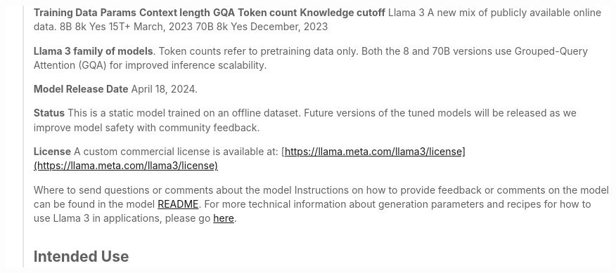 >    <td>
>    </td>
>    <td><strong>Training Data</strong>
>    </td>
>    <td><strong>Params</strong>
>    </td>
>    <td><strong>Context length</strong>
>    </td>
>    <td><strong>GQA</strong>
>    </td>
>    <td><strong>Token count</strong>
>    </td>
>    <td><strong>Knowledge cutoff</strong>
>    </td>
>   </tr>
>   <tr>
>    <td rowspan="2" >Llama 3
>    </td>
>    <td rowspan="2" >A new mix of publicly available online data.
>    </td>
>    <td>8B
>    </td>
>    <td>8k
>    </td>
>    <td>Yes
>    </td>
>    <td rowspan="2" >15T+
>    </td>
>    <td>March, 2023
>    </td>
>   </tr>
>   <tr>
>    <td>70B
>    </td>
>    <td>8k
>    </td>
>    <td>Yes
>    </td>
>    <td>December, 2023
>    </td>
>   </tr>
> </table>
> 
> 
> **Llama 3 family of models**. Token counts refer to pretraining data only. Both the 8 and 70B versions use Grouped-Query Attention (GQA) for improved inference scalability.
> 
> **Model Release Date** April 18, 2024.
> 
> **Status** This is a static model trained on an offline dataset. Future versions of the tuned models will be released as we improve model safety with community feedback.
> 
> **License** A custom commercial license is available at: [https://llama.meta.com/llama3/license](https://llama.meta.com/llama3/license)
> 
> Where to send questions or comments about the model Instructions on how to provide feedback or comments on the model can be found in the model [README](https://github.com/meta-llama/llama3). For more technical information about generation parameters and recipes for how to use Llama 3 in applications, please go [here](https://github.com/meta-llama/llama-recipes). 
> 
> 
> ## Intended Use
> 